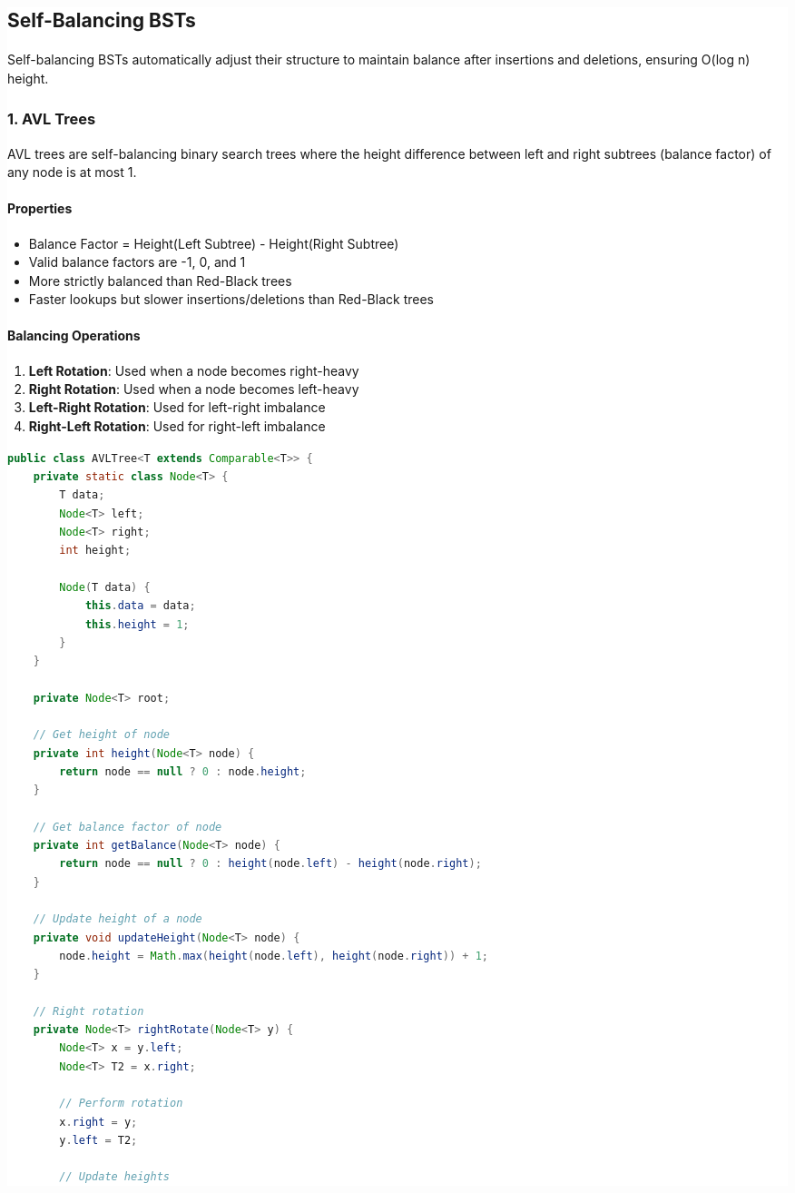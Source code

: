 ## Self-Balancing BSTs

Self-balancing BSTs automatically adjust their structure to maintain balance after insertions and deletions, ensuring O(log n) height.

### 1. AVL Trees

AVL trees are self-balancing binary search trees where the height difference between left and right subtrees (balance factor) of any node is at most 1.

#### Properties

- Balance Factor = Height(Left Subtree) - Height(Right Subtree)
- Valid balance factors are -1, 0, and 1
- More strictly balanced than Red-Black trees
- Faster lookups but slower insertions/deletions than Red-Black trees

#### Balancing Operations

1. **Left Rotation**: Used when a node becomes right-heavy
2. **Right Rotation**: Used when a node becomes left-heavy
3. **Left-Right Rotation**: Used for left-right imbalance
4. **Right-Left Rotation**: Used for right-left imbalance

```java
public class AVLTree<T extends Comparable<T>> {
    private static class Node<T> {
        T data;
        Node<T> left;
        Node<T> right;
        int height;
        
        Node(T data) {
            this.data = data;
            this.height = 1;
        }
    }
    
    private Node<T> root;
    
    // Get height of node
    private int height(Node<T> node) {
        return node == null ? 0 : node.height;
    }
    
    // Get balance factor of node
    private int getBalance(Node<T> node) {
        return node == null ? 0 : height(node.left) - height(node.right);
    }
    
    // Update height of a node
    private void updateHeight(Node<T> node) {
        node.height = Math.max(height(node.left), height(node.right)) + 1;
    }
    
    // Right rotation
    private Node<T> rightRotate(Node<T> y) {
        Node<T> x = y.left;
        Node<T> T2 = x.right;
        
        // Perform rotation
        x.right = y;
        y.left = T2;
        
        // Update heights
```